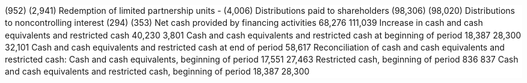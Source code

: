 <td>(952)</td>
<td>(2,941)</td>
</tr>
<tr>
<td>Redemption of limited partnership units</td>
<td>-</td>
<td>(4,006)</td>
</tr>
<tr>
<td>Distributions paid to shareholders</td>
<td>(98,306)</td>
<td>(98,020)</td>
</tr>
<tr>
<td>Distributions to noncontrolling interest</td>
<td>(294)</td>
<td>(353)</td>
</tr>
<tr>
<td>Net cash provided by financing activities</td>
<td>68,276</td>
<td>111,039</td>
</tr>
<tr>
<td>Increase in cash and cash equivalents and restricted cash</td>
<td>40,230</td>
<td>3,801</td>
</tr>
<tr>
<td>Cash and cash equivalents and restricted cash at beginning of period</td>
<td>18,387</td>
<td>28,300</td>
</tr>
<tr>
<td></td>
<td></td>
<td>32,101</td>
</tr>
<tr>
<td>Cash and cash equivalents and restricted cash at end of period</td>
<td>58,617</td>
<td></td>
</tr>
<tr>
<td>Reconciliation of cash and cash equivalents and restricted cash:</td>
<td></td>
<td></td>
</tr>
<tr>
<td>Cash and cash equivalents, beginning of period</td>
<td>17,551</td>
<td>27,463</td>
</tr>
<tr>
<td>Restricted cash, beginning of period</td>
<td>836</td>
<td>837</td>
</tr>
<tr>
<td>Cash and cash equivalents and restricted cash, beginning of period</td>
<td>18,387</td>
<td>28,300</td>
</tr>
<tr>